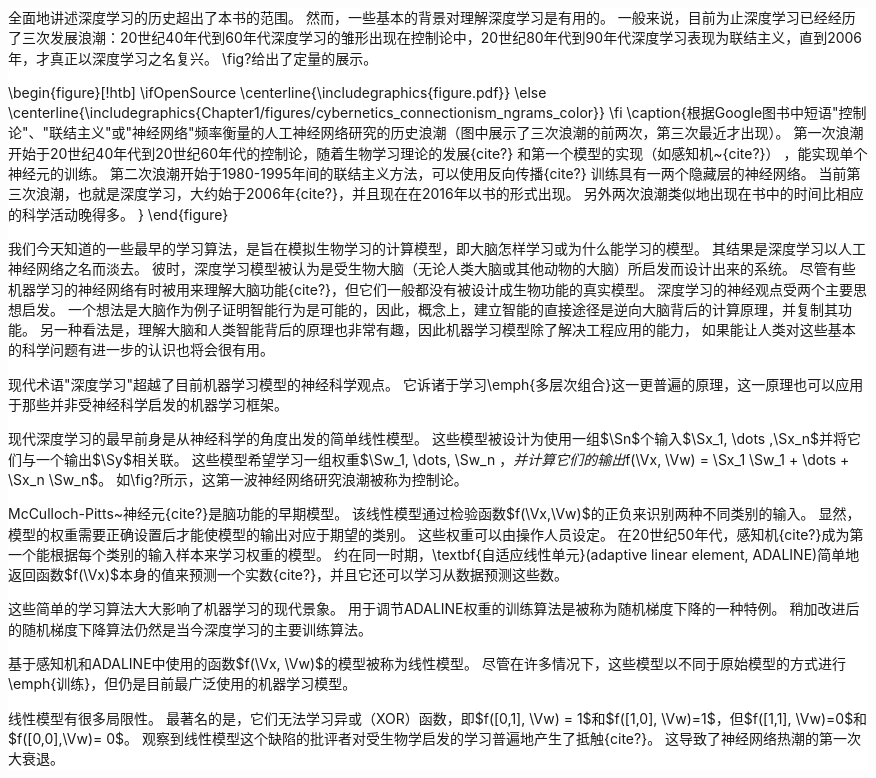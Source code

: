 全面地讲述深度学习的历史超出了本书的范围。
然而，一些基本的背景对理解深度学习是有用的。
一般来说，目前为止深度学习已经经历了三次发展浪潮：20世纪40年代到60年代深度学习的雏形出现在控制论中，20世纪80年代到90年代深度学习表现为联结主义，直到2006年，才真正以深度学习之名复兴。
\fig?给出了定量的展示。

\begin{figure}[!htb]
\ifOpenSource
\centerline{\includegraphics{figure.pdf}}
\else
\centerline{\includegraphics{Chapter1/figures/cybernetics_connectionism_ngrams_color}}
\fi
\caption{根据Google图书中短语"控制论"、"联结主义"或"神经网络"频率衡量的人工神经网络研究的历史浪潮（图中展示了三次浪潮的前两次，第三次最近才出现）。
第一次浪潮开始于20世纪40年代到20世纪60年代的控制论，随着生物学习理论的发展{cite?}
和第一个模型的实现（如感知机~{cite?}） ，能实现单个神经元的训练。
第二次浪潮开始于1980-1995年间的联结主义方法，可以使用反向传播{cite?} 训练具有一两个隐藏层的神经网络。
当前第三次浪潮，也就是深度学习，大约始于2006年{cite?}，并且现在在2016年以书的形式出现。
另外两次浪潮类似地出现在书中的时间比相应的科学活动晚得多。
}
\end{figure}



我们今天知道的一些最早的学习算法，是旨在模拟生物学习的计算模型，即大脑怎样学习或为什么能学习的模型。
其结果是深度学习以人工神经网络之名而淡去。
彼时，深度学习模型被认为是受生物大脑（无论人类大脑或其他动物的大脑）所启发而设计出来的系统。
尽管有些机器学习的神经网络有时被用来理解大脑功能{cite?}，但它们一般都没有被设计成生物功能的真实模型。
深度学习的神经观点受两个主要思想启发。
一个想法是大脑作为例子证明智能行为是可能的，因此，概念上，建立智能的直接途径是逆向大脑背后的计算原理，并复制其功能。
另一种看法是，理解大脑和人类智能背后的原理也非常有趣，因此机器学习模型除了解决工程应用的能力， 如果能让人类对这些基本的科学问题有进一步的认识也将会很有用。


  
现代术语"深度学习"超越了目前机器学习模型的神经科学观点。
它诉诸于学习\emph{多层次组合}这一更普遍的原理，这一原理也可以应用于那些并非受神经科学启发的机器学习框架。
 
 
现代深度学习的最早前身是从神经科学的角度出发的简单线性模型。
这些模型被设计为使用一组$\Sn$个输入$\Sx_1, \dots ,\Sx_n$并将它们与一个输出$\Sy$相关联。 
这些模型希望学习一组权重$\Sw_1, \dots, \Sw_n $，并计算它们的输出$f(\Vx, \Vw) = \Sx_1 \Sw_1 + \dots + \Sx_n \Sw_n$。
如\fig?所示，这第一波神经网络研究浪潮被称为控制论。

McCulloch-Pitts~神经元{cite?}是脑功能的早期模型。
该线性模型通过检验函数$f(\Vx,\Vw)$的正负来识别两种不同类别的输入。
显然，模型的权重需要正确设置后才能使模型的输出对应于期望的类别。
这些权重可以由操作人员设定。
在20世纪50年代，感知机{cite?}成为第一个能根据每个类别的输入样本来学习权重的模型。
约在同一时期，\textbf{自适应线性单元}(adaptive linear element, ADALINE)简单地返回函数$f(\Vx)$本身的值来预测一个实数{cite?}，并且它还可以学习从数据预测这些数。

这些简单的学习算法大大影响了机器学习的现代景象。
用于调节ADALINE权重的训练算法是被称为随机梯度下降的一种特例。
稍加改进后的随机梯度下降算法仍然是当今深度学习的主要训练算法。

基于感知机和ADALINE中使用的函数$f(\Vx, \Vw)$的模型被称为线性模型。
尽管在许多情况下，这些模型以不同于原始模型的方式进行\emph{训练}，但仍是目前最广泛使用的机器学习模型。

线性模型有很多局限性。
最著名的是，它们无法学习异或（XOR）函数，即$f([0,1], \Vw) = 1$和$f([1,0], \Vw)=1$，但$f([1,1], \Vw)=0$和$f([0,0],\Vw)= 0$。
观察到线性模型这个缺陷的批评者对受生物学启发的学习普遍地产生了抵触{cite?}。
这导致了神经网络热潮的第一次大衰退。
